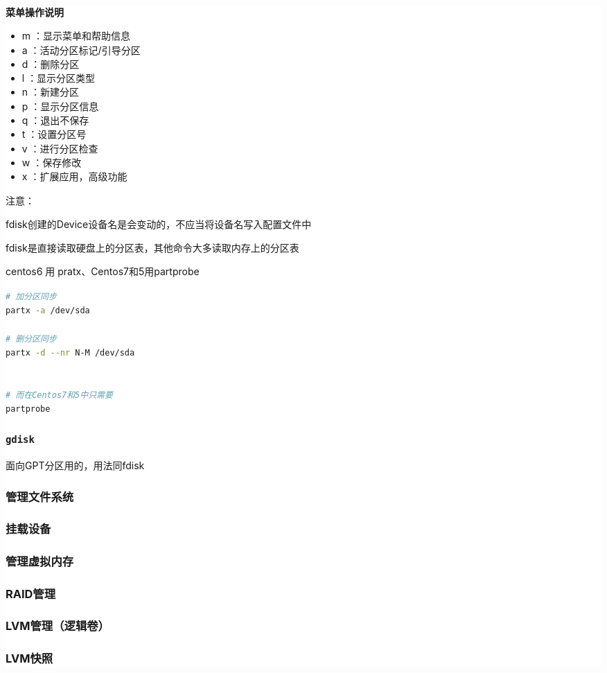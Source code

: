 **菜单操作说明**

- m ：显示菜单和帮助信息
- a ：活动分区标记/引导分区
- d ：删除分区
- l ：显示分区类型
- n ：新建分区
- p ：显示分区信息
- q ：退出不保存
- t ：设置分区号
- v ：进行分区检查
- w ：保存修改
- x ：扩展应用，高级功能

注意：

fdisk创建的Device设备名是会变动的，不应当将设备名写入配置文件中

fdisk是直接读取硬盘上的分区表，其他命令大多读取内存上的分区表

centos6 用 pratx、Centos7和5用partprobe

```bash
# 加分区同步
partx -a /dev/sda

# 删分区同步
partx -d --nr N-M /dev/sda


# 而在Centos7和5中只需要
partprobe
```

### ```gdisk```

面向GPT分区用的，用法同fdisk

### 管理文件系统 

### 挂载设备

### 管理虚拟内存

### RAID管理

### LVM管理（逻辑卷）

### LVM快照

